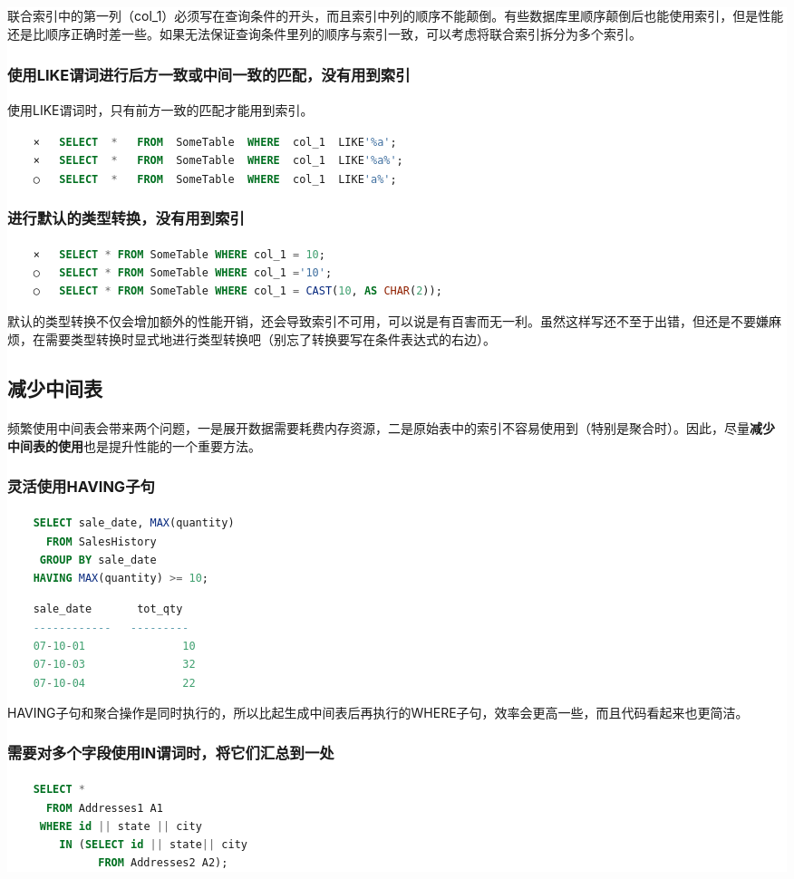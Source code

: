 联合索引中的第一列（col_1）必须写在查询条件的开头，而且索引中列的顺序不能颠倒。有些数据库里顺序颠倒后也能使用索引，但是性能还是比顺序正确时差一些。如果无法保证查询条件里列的顺序与索引一致，可以考虑将联合索引拆分为多个索引。

### 使用LIKE谓词进行后方一致或中间一致的匹配，没有用到索引

使用LIKE谓词时，只有前方一致的匹配才能用到索引。

```sql
    ×   SELECT  *   FROM  SomeTable  WHERE  col_1  LIKE'%a';
    ×   SELECT  *   FROM  SomeTable  WHERE  col_1  LIKE'%a%';
    ○   SELECT  *   FROM  SomeTable  WHERE  col_1  LIKE'a%';
```



### 进行默认的类型转换，没有用到索引

```sql
    ×   SELECT * FROM SomeTable WHERE col_1 = 10;
    ○   SELECT * FROM SomeTable WHERE col_1 ='10';
    ○   SELECT * FROM SomeTable WHERE col_1 = CAST(10, AS CHAR(2));
```

默认的类型转换不仅会增加额外的性能开销，还会导致索引不可用，可以说是有百害而无一利。虽然这样写还不至于出错，但还是不要嫌麻烦，在需要类型转换时显式地进行类型转换吧（别忘了转换要写在条件表达式的右边）。

## 减少中间表

频繁使用中间表会带来两个问题，一是展开数据需要耗费内存资源，二是原始表中的索引不容易使用到（特别是聚合时）。因此，尽量**减少中间表的使用**也是提升性能的一个重要方法。

### 灵活使用HAVING子句

```sql
    SELECT sale_date, MAX(quantity)
      FROM SalesHistory
     GROUP BY sale_date
    HAVING MAX(quantity) >= 10;
```

```sql
    sale_date       tot_qty
    ------------   ---------
    07-10-01               10
    07-10-03               32
    07-10-04               22
```

HAVING子句和聚合操作是同时执行的，所以比起生成中间表后再执行的WHERE子句，效率会更高一些，而且代码看起来也更简洁。

### 需要对多个字段使用IN谓词时，将它们汇总到一处

```sql
    SELECT *
      FROM Addresses1 A1
     WHERE id || state || city
        IN (SELECT id || state|| city
              FROM Addresses2 A2);
```
